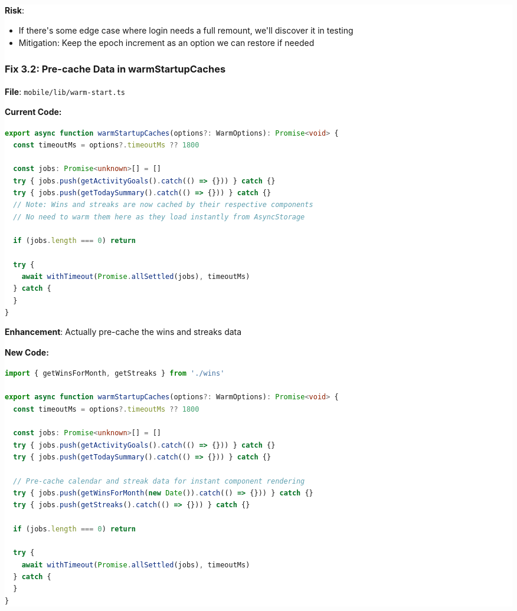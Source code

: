 **Risk**: 
- If there's some edge case where login needs a full remount, we'll discover it in testing
- Mitigation: Keep the epoch increment as an option we can restore if needed

### Fix 3.2: Pre-cache Data in warmStartupCaches

**File**: `mobile/lib/warm-start.ts`

**Current Code:**
```typescript
export async function warmStartupCaches(options?: WarmOptions): Promise<void> {
  const timeoutMs = options?.timeoutMs ?? 1800

  const jobs: Promise<unknown>[] = []
  try { jobs.push(getActivityGoals().catch(() => {})) } catch {}
  try { jobs.push(getTodaySummary().catch(() => {})) } catch {}
  // Note: Wins and streaks are now cached by their respective components
  // No need to warm them here as they load instantly from AsyncStorage

  if (jobs.length === 0) return

  try {
    await withTimeout(Promise.allSettled(jobs), timeoutMs)
  } catch {
  }
}
```

**Enhancement**: Actually pre-cache the wins and streaks data

**New Code:**
```typescript
import { getWinsForMonth, getStreaks } from './wins'

export async function warmStartupCaches(options?: WarmOptions): Promise<void> {
  const timeoutMs = options?.timeoutMs ?? 1800

  const jobs: Promise<unknown>[] = []
  try { jobs.push(getActivityGoals().catch(() => {})) } catch {}
  try { jobs.push(getTodaySummary().catch(() => {})) } catch {}
  
  // Pre-cache calendar and streak data for instant component rendering
  try { jobs.push(getWinsForMonth(new Date()).catch(() => {})) } catch {}
  try { jobs.push(getStreaks().catch(() => {})) } catch {}

  if (jobs.length === 0) return

  try {
    await withTimeout(Promise.allSettled(jobs), timeoutMs)
  } catch {
  }
}
```
